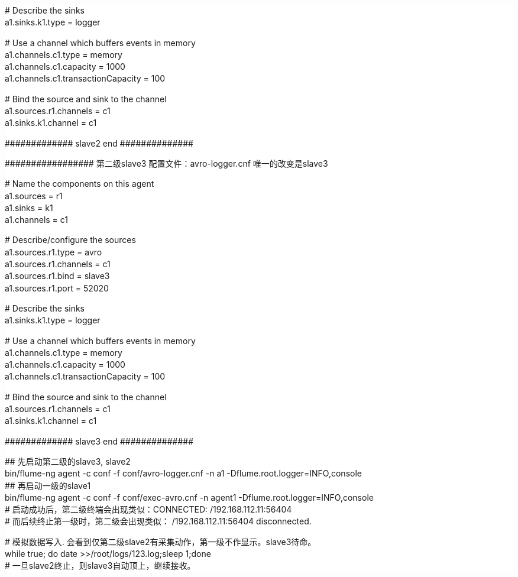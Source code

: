 <p># Describe the sinks<br>
a1.sinks.k1.type = logger</p>

<p># Use a channel which buffers events in memory<br>
a1.channels.c1.type = memory<br>
a1.channels.c1.capacity = 1000<br>
a1.channels.c1.transactionCapacity = 100</p>

<p># Bind the source and sink to the channel<br>
a1.sources.r1.channels = c1<br>
a1.sinks.k1.channel = c1</p>

<p>############# slave2 end ##############</p>

<p>################# 第二级slave3 配置文件：avro-logger.cnf 唯一的改变是slave3</p>

<p># Name the components on this agent<br>
a1.sources = r1<br>
a1.sinks = k1<br>
a1.channels = c1</p>

<p># Describe/configure the sources<br>
a1.sources.r1.type = avro<br>
a1.sources.r1.channels = c1<br>
a1.sources.r1.bind = slave3<br>
a1.sources.r1.port = 52020</p>

<p># Describe the sinks<br>
a1.sinks.k1.type = logger</p>

<p># Use a channel which buffers events in memory<br>
a1.channels.c1.type = memory<br>
a1.channels.c1.capacity = 1000<br>
a1.channels.c1.transactionCapacity = 100</p>

<p># Bind the source and sink to the channel<br>
a1.sources.r1.channels = c1<br>
a1.sinks.k1.channel = c1</p>

<p>############# slave3 end ##############</p>

<p>## 先启动第二级的slave3, slave2 <br>
bin/flume-ng agent -c conf -f conf/avro-logger.cnf -n a1 -Dflume.root.logger=INFO,console<br>
## 再启动一级的slave1 <br>
bin/flume-ng agent -c conf -f conf/exec-avro.cnf -n agent1 -Dflume.root.logger=INFO,console<br>
# 启动成功后，第二级终端会出现类似：CONNECTED: /192.168.112.11:56404 <br>
# 而后续终止第一级时，第二级会出现类似： /192.168.112.11:56404 disconnected. </p>

<p># 模拟数据写入. 会看到仅第二级slave2有采集动作，第一级不作显示。slave3待命。<br>
while true; do date &gt;&gt;/root/logs/123.log;sleep 1;done<br>
# 一旦slave2终止，则slave3自动顶上，继续接收。</p>

